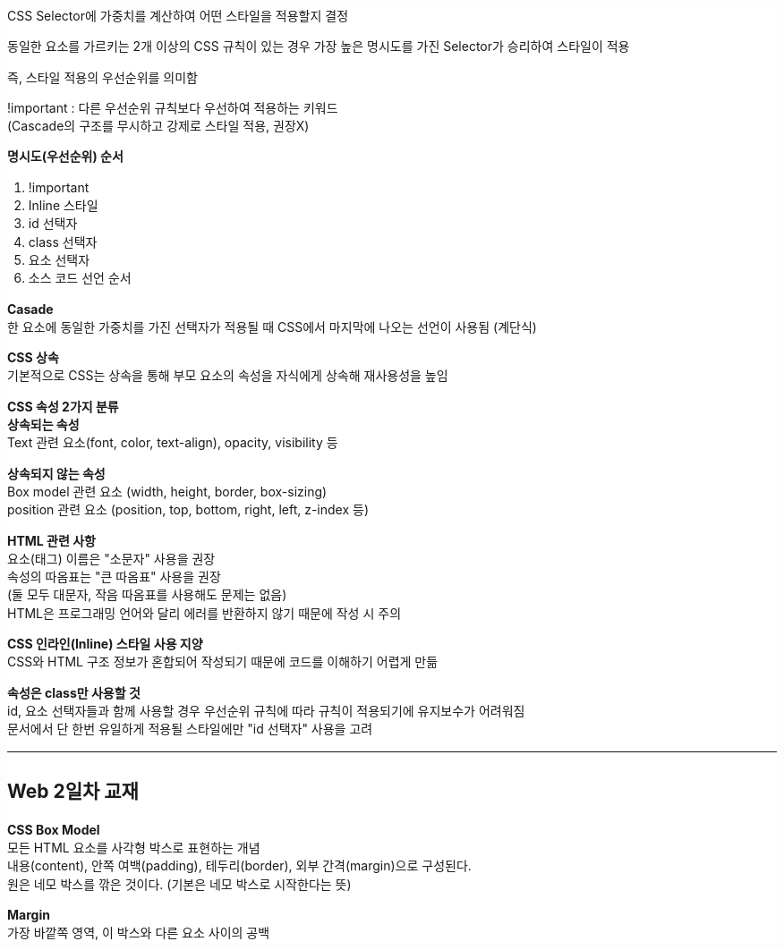 CSS Selector에 가중치를 계산하여 어떤 스타일을 적용할지 결정  

동일한 요소를 가르키는 2개 이상의 CSS 규칙이 있는 경우 가장 높은 명시도를 가진 Selector가 승리하여 스타일이 적용  

즉, 스타일 적용의 우선순위를 의미함

!important : 다른 우선순위 규칙보다 우선하여 적용하는 키워드  
(Cascade의 구조를 무시하고 강제로 스타일 적용, 권장X)

**명시도(우선순위) 순서**  
1. !important
2. Inline 스타일
3. id 선택자 
4. class 선택자
5. 요소 선택자
6. 소스 코드 선언 순서

**Casade**  
한 요소에 동일한 가중치를 가진 선택자가 적용될 때 CSS에서 마지막에 나오는 선언이 사용됨 (계단식)


**CSS 상속**  
기본적으로 CSS는 상속을 통해 부모 요소의 속성을 자식에게 상속해 재사용성을 높임  

**CSS 속성 2가지 분류**  
**상속되는 속성**  
Text 관련 요소(font, color, text-align), opacity, visibility 등  

**상속되지 않는 속성**  
Box model 관련 요소 (width, height, border, box-sizing)  
position 관련 요소 (position, top, bottom, right, left, z-index 등)


**HTML 관련 사항**  
요소(태그) 이름은 "소문자" 사용을 권장  
속성의 따옴표는 "큰 따옴표" 사용을 권장  
(둘 모두 대문자, 작음 따옴표를 사용해도 문제는 없음)  
HTML은 프로그래밍 언어와 달리 에러를 반환하지 않기 때문에 작성 시 주의


**CSS 인라인(Inline) 스타일 사용 지양**  
CSS와 HTML 구조 정보가 혼합되어 작성되기 때문에 코드를 이해하기 어렵게 만듦

**속성은 class만 사용할 것**  
id, 요소 선택자들과 함께 사용할 경우 우선순위 규칙에 따라 규칙이 적용되기에 유지보수가 어려워짐   
문서에서 단 한번 유일하게 적용될 스타일에만 "id 선택자" 사용을 고려

---

## **Web 2일차 교재**

**CSS Box Model**  
모든 HTML 요소를 사각형 박스로 표현하는 개념  
내용(content), 안쪽 여백(padding), 테두리(border), 외부 간격(margin)으로 구성된다.  
원은 네모 박스를 깎은 것이다. (기본은 네모 박스로 시작한다는 뜻)

**Margin**  
가장 바깥쪽 영역, 이 박스와 다른 요소 사이의 공백  
